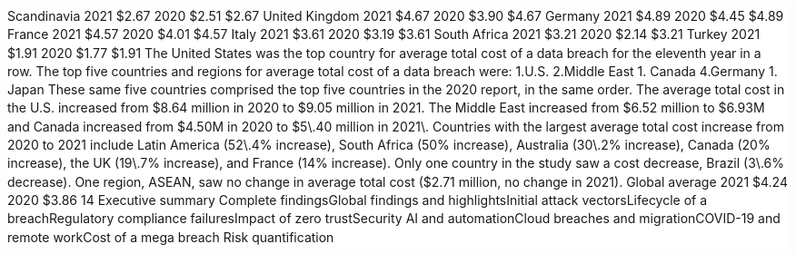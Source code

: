 Scandinavia
2021 $2\.67 
2020 $2\.51
$2\.67
United Kingdom
2021 $4\.67 
2020 $3\.90
$4\.67
Germany
2021 $4\.89 
2020 $4\.45
$4\.89
France 
2021 $4\.57 
2020 $4\.01
$4\.57
Italy 
2021 $3\.61 
2020 $3\.19
$3\.61
South Africa
2021 $3\.21 
2020 $2\.14
$3\.21
Turkey
2021 $1\.91 
2020 $1\.77
$1\.91
The United States was the top country for 
average total cost of a data breach for the 
eleventh year in a row.
The top five countries and regions for average
total cost of a data breach were:
1\.U.S.
2\.Middle East 
1\. Canada 
4\.Germany 
1\. Japan 
These same five countries comprised the 
top five countries in the 2020 report, in the 
same order. The average total cost in the U.S. 
increased from $8\.64 million in 2020 to $9\.05 
million in 2021\. The Middle East increased from 
$6\.52 million to $6\.93M and Canada increased 
from $4\.50M in 2020 to $5\.40 million in 2021\. 
Countries with the largest average total cost 
increase from 2020 to 2021 include Latin 
America (52\.4% increase), South Africa (50% 
increase), Australia (30\.2% increase), Canada 
(20% increase), the UK (19\.7% increase), and 
France (14% increase). Only one country in
the study saw a cost decrease, Brazil (3\.6%
decrease). One region, ASEAN, saw no
change in average total cost ($2\.71 million,
no change in 2021\). 
Global average
2021 $4\.24 
2020 $3\.86
14
Executive summary
Complete findingsGlobal findings and highlightsInitial attack vectorsLifecycle of a breachRegulatory compliance failuresImpact of zero trustSecurity AI and automationCloud breaches and migrationCOVID\-19 and remote workCost of a mega breach
Risk quantification
